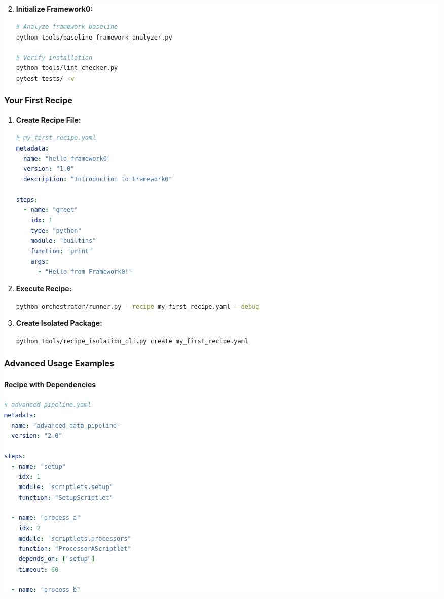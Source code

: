 2. **Initialize Framework0:**

   ```bash
   # Analyze framework baseline
   python tools/baseline_framework_analyzer.py
   
   # Verify installation
   python tools/lint_checker.py
   pytest tests/ -v
   ```

### Your First Recipe

1. **Create Recipe File:**

   ```yaml
   # my_first_recipe.yaml
   metadata:
     name: "hello_framework0"
     version: "1.0"
     description: "Introduction to Framework0"

   steps:
     - name: "greet"
       idx: 1
       type: "python"
       module: "builtins"
       function: "print"
       args:
         - "Hello from Framework0!"
   ```

2. **Execute Recipe:**

   ```bash
   python orchestrator/runner.py --recipe my_first_recipe.yaml --debug
   ```

3. **Create Isolated Package:**

   ```bash
   python tools/recipe_isolation_cli.py create my_first_recipe.yaml
   ```

### Advanced Usage Examples

#### Recipe with Dependencies

```yaml
# advanced_pipeline.yaml
metadata:
  name: "advanced_data_pipeline"
  version: "2.0"

steps:
  - name: "setup"
    idx: 1
    module: "scriptlets.setup"
    function: "SetupScriptlet"
    
  - name: "process_a"
    idx: 2
    module: "scriptlets.processors"
    function: "ProcessorAScriptlet"
    depends_on: ["setup"]
    timeout: 60
    
  - name: "process_b"
```